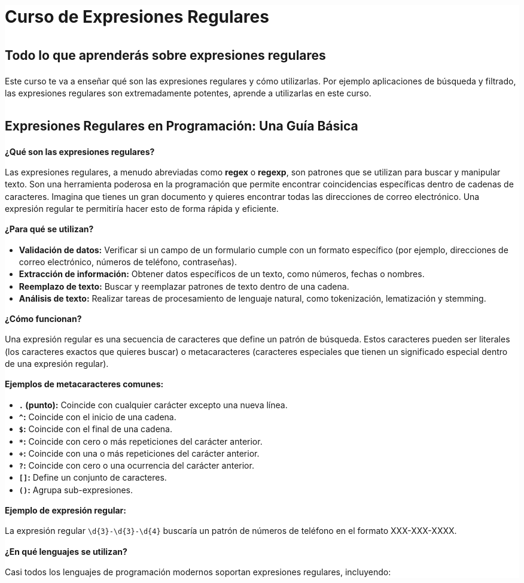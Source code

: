 # Curso de Expresiones Regulares

## Todo lo que aprenderás sobre expresiones regulares

Este curso te va a enseñar qué son las expresiones regulares y cómo utilizarlas.
Por ejemplo aplicaciones de búsqueda y filtrado, las expresiones regulares son extremadamente potentes, aprende a utilizarlas en este curso.

## Expresiones Regulares en Programación: Una Guía Básica

**¿Qué son las expresiones regulares?**

Las expresiones regulares, a menudo abreviadas como **regex** o **regexp**, son patrones que se utilizan para buscar y manipular texto. Son una herramienta poderosa en la programación que permite encontrar coincidencias específicas dentro de cadenas de caracteres. Imagina que tienes un gran documento y quieres encontrar todas las direcciones de correo electrónico. Una expresión regular te permitiría hacer esto de forma rápida y eficiente.

**¿Para qué se utilizan?**

* **Validación de datos:** Verificar si un campo de un formulario cumple con un formato específico (por ejemplo, direcciones de correo electrónico, números de teléfono, contraseñas).
* **Extracción de información:** Obtener datos específicos de un texto, como números, fechas o nombres.
* **Reemplazo de texto:** Buscar y reemplazar patrones de texto dentro de una cadena.
* **Análisis de texto:** Realizar tareas de procesamiento de lenguaje natural, como tokenización, lematización y stemming.

**¿Cómo funcionan?**

Una expresión regular es una secuencia de caracteres que define un patrón de búsqueda. Estos caracteres pueden ser literales (los caracteres exactos que quieres buscar) o metacaracteres (caracteres especiales que tienen un significado especial dentro de una expresión regular).

**Ejemplos de metacaracteres comunes:**

* **`.` (punto):** Coincide con cualquier carácter excepto una nueva línea.
* **`^`:** Coincide con el inicio de una cadena.
* **`$`:** Coincide con el final de una cadena.
* **`*`:** Coincide con cero o más repeticiones del carácter anterior.
* **`+`:** Coincide con una o más repeticiones del carácter anterior.
* **`?`:** Coincide con cero o una ocurrencia del carácter anterior.
* **`[]`:** Define un conjunto de caracteres.
* **`()`:** Agrupa sub-expresiones.

**Ejemplo de expresión regular:**

La expresión regular `\d{3}-\d{3}-\d{4}` buscaría un patrón de números de teléfono en el formato XXX-XXX-XXXX.

**¿En qué lenguajes se utilizan?**

Casi todos los lenguajes de programación modernos soportan expresiones regulares, incluyendo:
